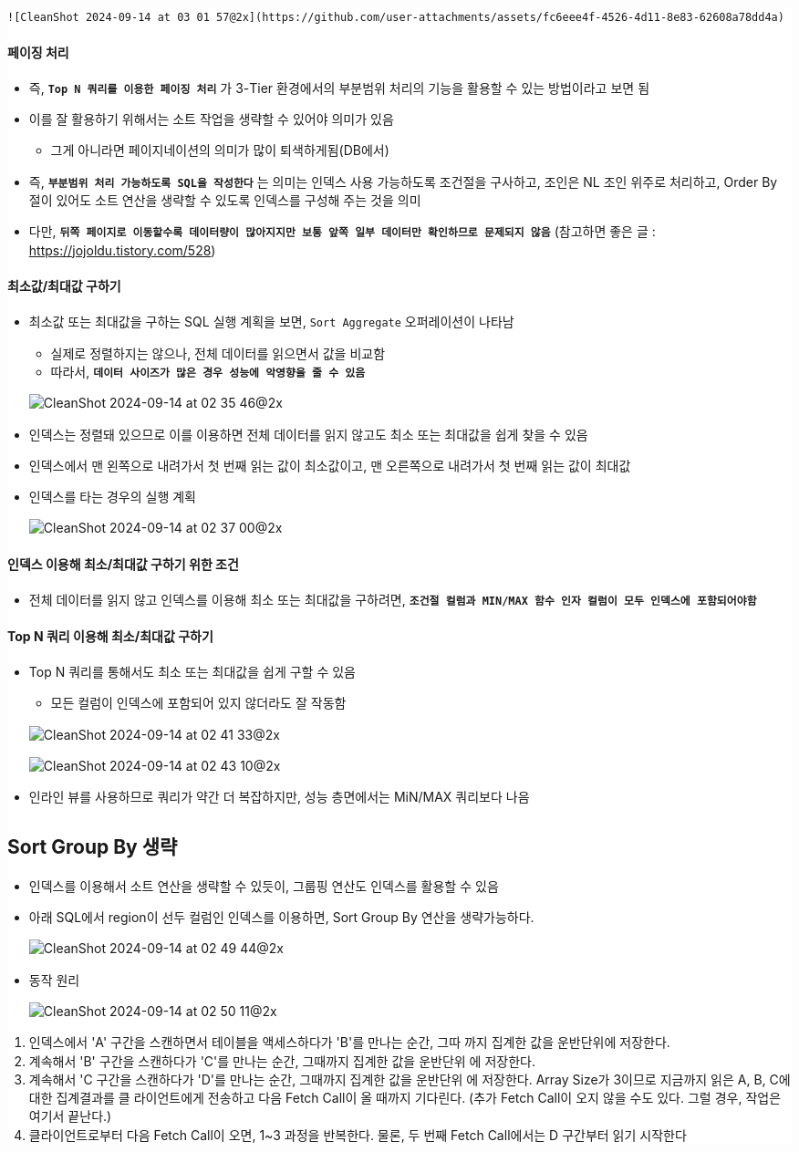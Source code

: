     ![CleanShot 2024-09-14 at 03 01 57@2x](https://github.com/user-attachments/assets/fc6eee4f-4526-4d11-8e83-62608a78dd4a)

#### 페이징 처리
- 즉, **`Top N 쿼리를 이용한 페이징 처리`** 가 3-Tier 환경에서의 부분범위 처리의 기능을 활용할 수 있는 방법이라고 보면 됨
 
- 이를 잘 활용하기 위해서는 소트 작업을 생략할 수 있어야 의미가 있음
  - 그게 아니라면 페이지네이션의 의미가 많이 퇴색하게됨(DB에서)  

- 즉, **`부분범위 처리 가능하도록 SQL을 작성한다`** 는 의미는 인덱스 사용 가능하도록 조건절을 구사하고, 조인은 NL 조인 위주로 처리하고, Order By 절이 있어도 소트 연산을 생략할 수 있도록 인덱스를 구성해 주는 것을 의미
- 다만, **`뒤쪽 페이지로 이동할수록 데이터량이 많아지지만 보통 앞쪽 일부 데이터만 확인하므로 문제되지 않음`** (참고하면 좋은 글 : https://jojoldu.tistory.com/528)

#### 최소값/최대값 구하기
- 최소값 또는 최대값을 구하는 SQL 실행 계획을 보면, `Sort Aggregate` 오퍼레이션이 나타남
    - 실제로 정렬하지는 않으나, 전체 데이터를 읽으면서 값을 비교함
    - 따라서, **`데이터 사이즈가 많은 경우 성능에 악영향을 줄 수 있음`**

    ![CleanShot 2024-09-14 at 02 35 46@2x](https://github.com/user-attachments/assets/91684fd0-26af-48fd-aa36-b6a409f540f5)

- 인덱스는 정렬돼 있으므로 이를 이용하면 전체 데이터를 읽지 않고도 최소 또는 최대값을 쉽게 찾을 수 있음
- 인덱스에서 맨 왼쪽으로 내려가서 첫 번째 읽는 값이 최소값이고, 맨 오른쪽으로 내려가서 첫 번째 읽는 값이 최대값

- 인덱스를 타는 경우의 실행 계획

  ![CleanShot 2024-09-14 at 02 37 00@2x](https://github.com/user-attachments/assets/1fe812ce-cae9-40ee-bb32-812850087a54)

#### 인덱스 이용해 최소/최대값 구하기 위한 조건
- 전체 데이터를 읽지 않고 인덱스를 이용해 최소 또는 최대값을 구하려면, **`조건절 컬럼과 MIN/MAX 함수 인자 컬럼이 모두 인덱스에 포함되어야함`**

#### Top N 쿼리 이용해 최소/최대값 구하기
- Top N 쿼리를 통해서도 최소 또는 최대값을 쉽게 구할 수 있음
    - 모든 컬럼이 인덱스에 포함되어 있지 않더라도 잘 작동함 

    ![CleanShot 2024-09-14 at 02 41 33@2x](https://github.com/user-attachments/assets/3ddca55b-40f3-48ac-a116-a1f42f6b7fc8)

    ![CleanShot 2024-09-14 at 02 43 10@2x](https://github.com/user-attachments/assets/d86b8bb1-7d50-4d36-8919-11b2ec5944b4)

- 인라인 뷰를 사용하므로 쿼리가 약간 더 복잡하지만, 성능 층면에서는 MiN/MAX 쿼리보다 나음

## Sort Group By 생략
- 인덱스를 이용해서 소트 연산을 생략할 수 있듯이, 그룹핑 연산도 인덱스를 활용할 수 있음
- 아래 SQL에서 region이 선두 컬럼인 인덱스를 이용하면, Sort Group By 연산을 생략가능하다.

    ![CleanShot 2024-09-14 at 02 49 44@2x](https://github.com/user-attachments/assets/0289699a-9f4f-4988-a6e7-9f5d159d9d30)

- 동작 원리

    ![CleanShot 2024-09-14 at 02 50 11@2x](https://github.com/user-attachments/assets/a55a35be-b84b-4f10-94d9-7a89c9527e82)

1. 인덱스에서 'A' 구간을 스캔하면서 테이블을 액세스하다가 'B'를 만나는 순간, 그따 까지 집계한 값을 운반단위에 저장한다.
2. 계속해서 'B' 구간을 스캔하다가 'C'를 만나는 순간, 그때까지 집계한 값을 운반단위 에 저장한다.
3. 계속해서 'C 구간을 스캔하다가 'D'를 만나는 순간, 그때까지 집계한 값을 운반단위 에 저장한다. Array Size가 3이므로 지금까지 읽은 A, B, C에 대한 집계결과를 클 라이언트에게 전송하고 다음 Fetch Call이 올 때까지 기다린다. (추가 Fetch Call이 오지 않을 수도 있다. 그럴 경우, 작업은 여기서 끝난다.)
4. 클라이언트로부터 다음 Fetch Call이 오면, 1~3 과정을 반복한다. 물론, 두 번째 Fetch Call에서는 D 구간부터 읽기 시작한다
